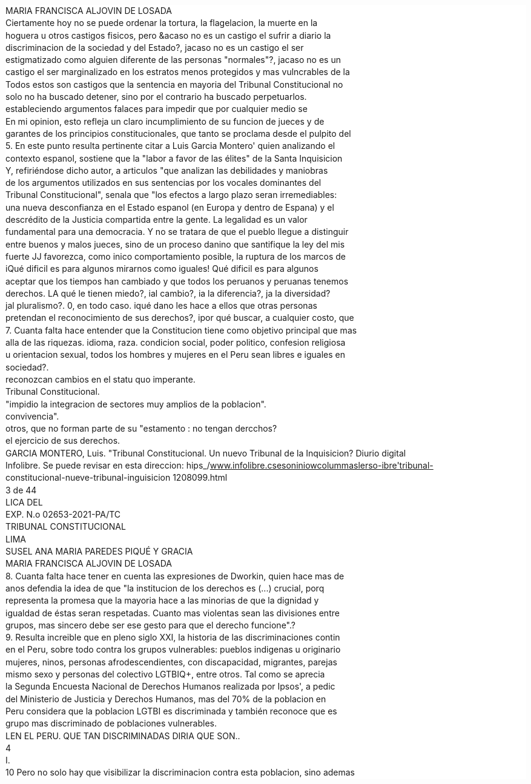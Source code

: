 MARIA FRANCISCA ALJOVIN DE LOSADA  
Ciertamente hoy no se puede ordenar la tortura, la flagelacion, la muerte en la  
hoguera u otros castigos fisicos, pero &acaso no es un castigo el sufrir a diario la  
discriminacion de la sociedad y del Estado?, jacaso no es un castigo el ser  
estigmatizado como alguien diferente de las personas "normales"?, jacaso no es un  
castigo el ser marginalizado en los estratos menos protegidos y mas vulncrables de la  
Todos estos son castigos que la sentencia en mayoria del Tribunal Constitucional no  
solo no ha buscado detener, sino por el contrario ha buscado perpetuarlos.  
estableciendo argumentos falaces para impedir que por cualquier medio se  
En mi opinion, esto refleja un claro incumplimiento de su funcion de jueces y de  
garantes de los principios constitucionales, que tanto se proclama desde el pulpito del  
5. En este punto resulta pertinente citar a Luis Garcia Montero' quien analizando el  
contexto espanol, sostiene que la "labor a favor de las élites" de la Santa Inquisicion  
Y, refiriéndose dicho autor, a articulos "que analizan las debilidades y maniobras  
de los argumentos utilizados en sus sentencias por los vocales dominantes del  
Tribunal Constitucional", senala que "los efectos a largo plazo seran irremediables:  
una nueva desconfianza en el Estado espanol (en Europa y dentro de Espana) y el  
descrédito de la Justicia compartida entre la gente. La legalidad es un valor  
fundamental para una democracia. Y no se tratara de que el pueblo llegue a distinguir  
entre buenos y malos jueces, sino de un proceso danino que santifique la ley del mis  
fuerte JJ favorezca, como inico comportamiento posible, la ruptura de los marcos de  
iQué dificil es para algunos mirarnos como iguales! Qué dificil es para algunos  
aceptar que los tiempos han cambiado y que todos los peruanos y peruanas tenemos  
derechos. LA qué le tienen miedo?, ial cambio?, ia la diferencia?, ja la diversidad?  
jal pluralismo?. 0, en todo caso. iqué dano les hace a ellos que otras personas  
pretendan el reconocimiento de sus derechos?, ipor qué buscar, a cualquier costo, que  
7. Cuanta falta hace entender que la Constitucion tiene como objetivo principal que mas  
alla de las riquezas. idioma, raza. condicion social, poder politico, confesion religiosa  
u orientacion sexual, todos los hombres y mujeres en el Peru sean libres e iguales en  
sociedad?.  
reconozcan cambios en el statu quo imperante.  
Tribunal Constitucional.  
"impidio la integracion de sectores muy amplios de la poblacion".  
convivencia".  
otros, que no forman parte de su "estamento : no tengan dercchos?  
el ejercicio de sus derechos.  
GARCIA MONTERO, Luis. "Tribunal Constitucional. Un nuevo Tribunal de la Inquisicion? Diurio digital  
Infolibre. Se puede revisar en esta direccion: hips_/www.infolibre.csesoniniowcolummaslerso-ibre'tribunal-  
constitucional-nueve-tribunal-inguisicion 1208099.html  
3 de 44  
LICA DEL  
EXP. N.o 02653-2021-PA/TC  
TRIBUNAL CONSTITUCIONAL  
LIMA  
SUSEL ANA MARIA PAREDES PIQUÉ Y GRACIA  
MARIA FRANCISCA ALJOVIN DE LOSADA  
8. Cuanta falta hace tener en cuenta las expresiones de Dworkin, quien hace mas de  
anos defendia la idea de que "la institucion de los derechos es (...) crucial, porq  
representa la promesa que la mayoria hace a las minorias de que la dignidad y  
igualdad de éstas seran respetadas. Cuanto mas violentas sean las divisiones entre  
grupos, mas sincero debe ser ese gesto para que el derecho funcione".?  
9. Resulta increible que en pleno siglo XXI, la historia de las discriminaciones contin  
en el Peru, sobre todo contra los grupos vulnerables: pueblos indigenas u originario  
mujeres, ninos, personas afrodescendientes, con discapacidad, migrantes, parejas  
mismo sexo y personas del colectivo LGTBIQ+, entre otros. Tal como se aprecia  
la Segunda Encuesta Nacional de Derechos Humanos realizada por Ipsos', a pedic  
del Ministerio de Justicia y Derechos Humanos, mas del 70% de la poblacion en  
Peru considera que la poblacion LGTBI es discriminada y también reconoce que es  
grupo mas discriminado de poblaciones vulnerables.  
LEN EL PERU. QUE TAN DISCRIMINADAS DIRIA QUE SON..  
4  
I.  
10 Pero no solo hay que visibilizar la discriminacion contra esta poblacion, sino ademas  